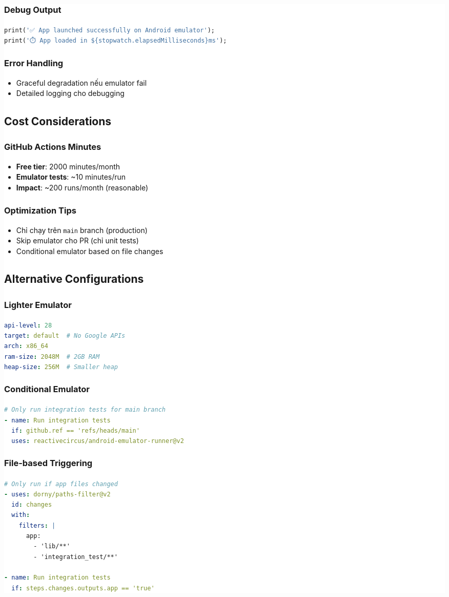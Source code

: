 ### Debug Output
```dart
print('✅ App launched successfully on Android emulator');
print('⏱️ App loaded in ${stopwatch.elapsedMilliseconds}ms');
```

### Error Handling
- Graceful degradation nếu emulator fail
- Detailed logging cho debugging

## Cost Considerations

### GitHub Actions Minutes
- **Free tier**: 2000 minutes/month
- **Emulator tests**: ~10 minutes/run
- **Impact**: ~200 runs/month (reasonable)

### Optimization Tips
- Chỉ chạy trên `main` branch (production)
- Skip emulator cho PR (chỉ unit tests)
- Conditional emulator based on file changes

## Alternative Configurations

### Lighter Emulator
```yaml
api-level: 28
target: default  # No Google APIs
arch: x86_64
ram-size: 2048M  # 2GB RAM
heap-size: 256M  # Smaller heap
```

### Conditional Emulator
```yaml
# Only run integration tests for main branch
- name: Run integration tests
  if: github.ref == 'refs/heads/main'
  uses: reactivecircus/android-emulator-runner@v2
```

### File-based Triggering
```yaml
# Only run if app files changed
- uses: dorny/paths-filter@v2
  id: changes
  with:
    filters: |
      app:
        - 'lib/**'
        - 'integration_test/**'
        
- name: Run integration tests
  if: steps.changes.outputs.app == 'true'
```

